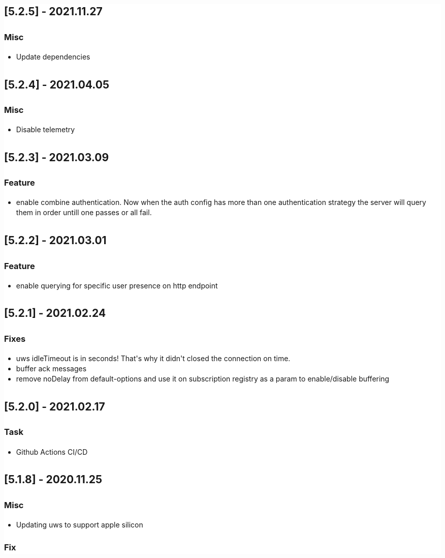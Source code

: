 ## [5.2.5] - 2021.11.27

### Misc

- Update dependencies

## [5.2.4] - 2021.04.05

### Misc

- Disable telemetry

## [5.2.3] - 2021.03.09

### Feature

- enable combine authentication. Now when the auth config has more than one authentication strategy the server will query them in order untill one passes or all fail.

## [5.2.2] - 2021.03.01

### Feature

- enable querying for specific user presence on http endpoint


## [5.2.1] - 2021.02.24

### Fixes

- uws idleTimeout is in seconds! That's why it didn't closed the connection on time.
- buffer ack messages
- remove noDelay from default-options and use it on subscription registry as a param to enable/disable buffering


## [5.2.0] - 2021.02.17

### Task

- Github Actions CI/CD

## [5.1.8] - 2020.11.25

### Misc

- Updating uws to support apple silicon

### Fix
